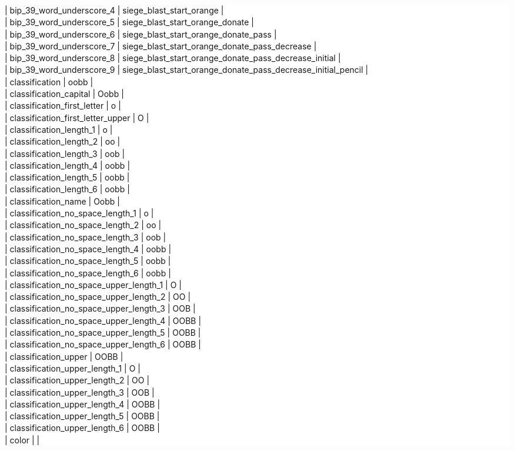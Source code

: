 | bip_39_word_underscore_4 | siege_blast_start_orange |  
| bip_39_word_underscore_5 | siege_blast_start_orange_donate |  
| bip_39_word_underscore_6 | siege_blast_start_orange_donate_pass |  
| bip_39_word_underscore_7 | siege_blast_start_orange_donate_pass_decrease |  
| bip_39_word_underscore_8 | siege_blast_start_orange_donate_pass_decrease_initial |  
| bip_39_word_underscore_9 | siege_blast_start_orange_donate_pass_decrease_initial_pencil |  
| classification | oobb |  
| classification_capital | Oobb |  
| classification_first_letter | o |  
| classification_first_letter_upper | O |  
| classification_length_1 | o |  
| classification_length_2 | oo |  
| classification_length_3 | oob |  
| classification_length_4 | oobb |  
| classification_length_5 | oobb |  
| classification_length_6 | oobb |  
| classification_name | Oobb |  
| classification_no_space_length_1 | o |  
| classification_no_space_length_2 | oo |  
| classification_no_space_length_3 | oob |  
| classification_no_space_length_4 | oobb |  
| classification_no_space_length_5 | oobb |  
| classification_no_space_length_6 | oobb |  
| classification_no_space_upper_length_1 | O |  
| classification_no_space_upper_length_2 | OO |  
| classification_no_space_upper_length_3 | OOB |  
| classification_no_space_upper_length_4 | OOBB |  
| classification_no_space_upper_length_5 | OOBB |  
| classification_no_space_upper_length_6 | OOBB |  
| classification_upper | OOBB |  
| classification_upper_length_1 | O |  
| classification_upper_length_2 | OO |  
| classification_upper_length_3 | OOB |  
| classification_upper_length_4 | OOBB |  
| classification_upper_length_5 | OOBB |  
| classification_upper_length_6 | OOBB |  
| color |  |  